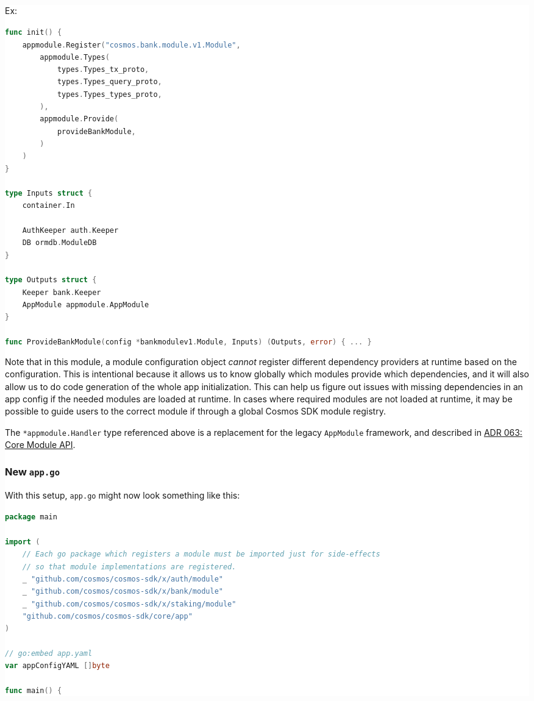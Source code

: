 Ex:

```go
func init() {
	appmodule.Register("cosmos.bank.module.v1.Module",
		appmodule.Types(
			types.Types_tx_proto,
            types.Types_query_proto,
            types.Types_types_proto,
	    ),
	    appmodule.Provide(
			provideBankModule,
	    )
	)
}

type Inputs struct {
	container.In
	
	AuthKeeper auth.Keeper
	DB ormdb.ModuleDB
}

type Outputs struct {
	Keeper bank.Keeper
	AppModule appmodule.AppModule
}

func ProvideBankModule(config *bankmodulev1.Module, Inputs) (Outputs, error) { ... }
```

Note that in this module, a module configuration object *cannot* register different dependency providers at runtime
based on the configuration. This is intentional because it allows us to know globally which modules provide which
dependencies, and it will also allow us to do code generation of the whole app initialization. This
can help us figure out issues with missing dependencies in an app config if the needed modules are loaded at runtime.
In cases where required modules are not loaded at runtime, it may be possible to guide users to the correct module if
through a global Cosmos SDK module registry.

The `*appmodule.Handler` type referenced above is a replacement for the legacy `AppModule` framework, and
described in [ADR 063: Core Module API](./adr-063-core-module-api.md).

### New `app.go`

With this setup, `app.go` might now look something like this:

```go
package main

import (
	// Each go package which registers a module must be imported just for side-effects
	// so that module implementations are registered.
	_ "github.com/cosmos/cosmos-sdk/x/auth/module"
	_ "github.com/cosmos/cosmos-sdk/x/bank/module"
	_ "github.com/cosmos/cosmos-sdk/x/staking/module"
	"github.com/cosmos/cosmos-sdk/core/app"
)

// go:embed app.yaml
var appConfigYAML []byte

func main() {
```